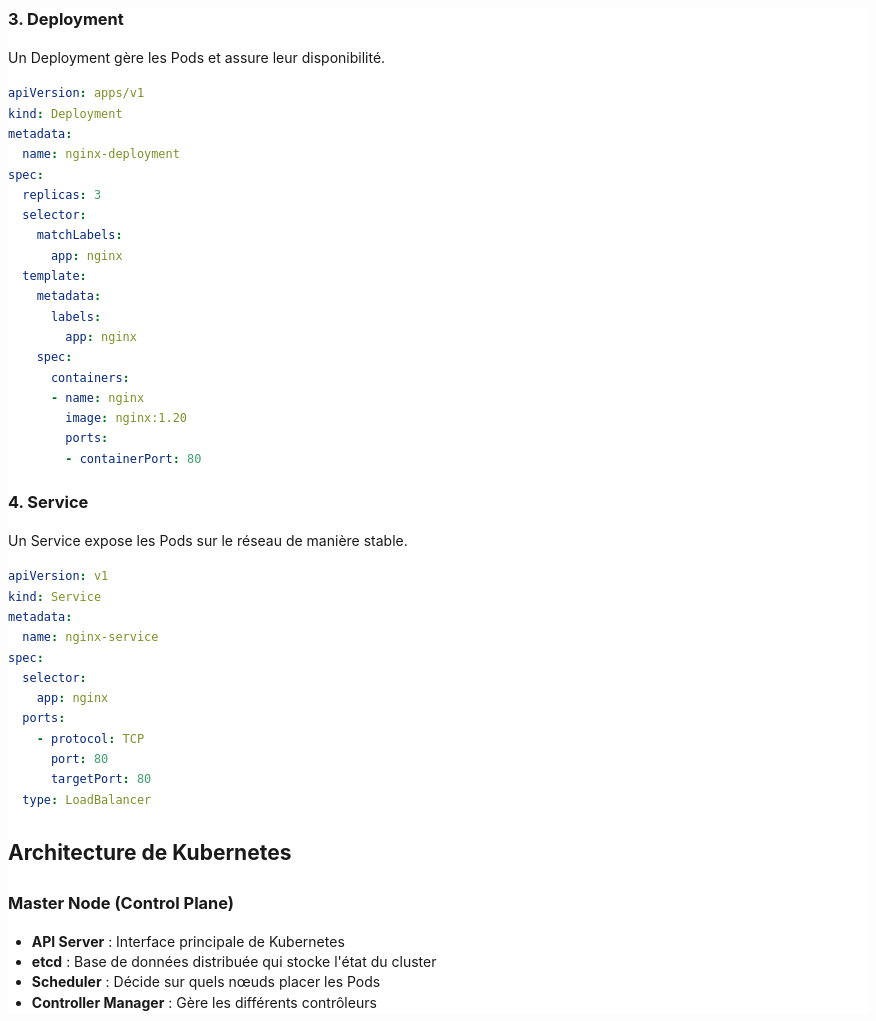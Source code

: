 ### 3. Deployment
Un Deployment gère les Pods et assure leur disponibilité.

```yaml
apiVersion: apps/v1
kind: Deployment
metadata:
  name: nginx-deployment
spec:
  replicas: 3
  selector:
    matchLabels:
      app: nginx
  template:
    metadata:
      labels:
        app: nginx
    spec:
      containers:
      - name: nginx
        image: nginx:1.20
        ports:
        - containerPort: 80
```

### 4. Service
Un Service expose les Pods sur le réseau de manière stable.

```yaml
apiVersion: v1
kind: Service
metadata:
  name: nginx-service
spec:
  selector:
    app: nginx
  ports:
    - protocol: TCP
      port: 80
      targetPort: 80
  type: LoadBalancer
```

## Architecture de Kubernetes

### Master Node (Control Plane)
- **API Server** : Interface principale de Kubernetes
- **etcd** : Base de données distribuée qui stocke l'état du cluster
- **Scheduler** : Décide sur quels nœuds placer les Pods
- **Controller Manager** : Gère les différents contrôleurs
